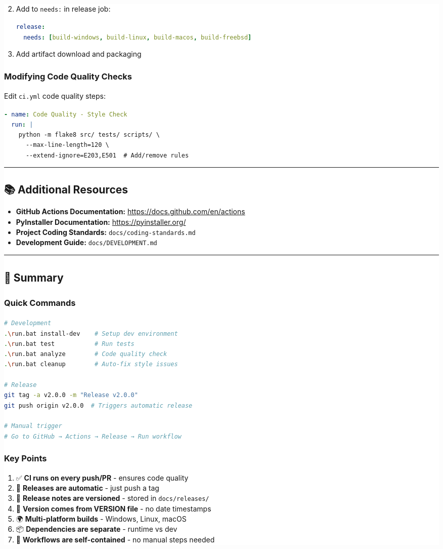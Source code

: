 2. Add to `needs:` in release job:
   ```yaml
   release:
     needs: [build-windows, build-linux, build-macos, build-freebsd]
   ```

3. Add artifact download and packaging

### Modifying Code Quality Checks

Edit `ci.yml` code quality steps:
```yaml
- name: Code Quality - Style Check
  run: |
    python -m flake8 src/ tests/ scripts/ \
      --max-line-length=120 \
      --extend-ignore=E203,E501  # Add/remove rules
```

---

## 📚 Additional Resources

- **GitHub Actions Documentation:** https://docs.github.com/en/actions
- **PyInstaller Documentation:** https://pyinstaller.org/
- **Project Coding Standards:** `docs/coding-standards.md`
- **Development Guide:** `docs/DEVELOPMENT.md`

---

## 🎯 Summary

### Quick Commands

```bash
# Development
.\run.bat install-dev    # Setup dev environment
.\run.bat test           # Run tests
.\run.bat analyze        # Code quality check
.\run.bat cleanup        # Auto-fix style issues

# Release
git tag -a v2.0.0 -m "Release v2.0.0"
git push origin v2.0.0  # Triggers automatic release

# Manual trigger
# Go to GitHub → Actions → Release → Run workflow
```

### Key Points

1. ✅ **CI runs on every push/PR** - ensures code quality
2. 🚀 **Releases are automatic** - just push a tag
3. 📝 **Release notes are versioned** - stored in `docs/releases/`
4. 🔢 **Version comes from VERSION file** - no date timestamps
5. 🌍 **Multi-platform builds** - Windows, Linux, macOS
6. 📦 **Dependencies are separate** - runtime vs dev
7. 🔄 **Workflows are self-contained** - no manual steps needed
